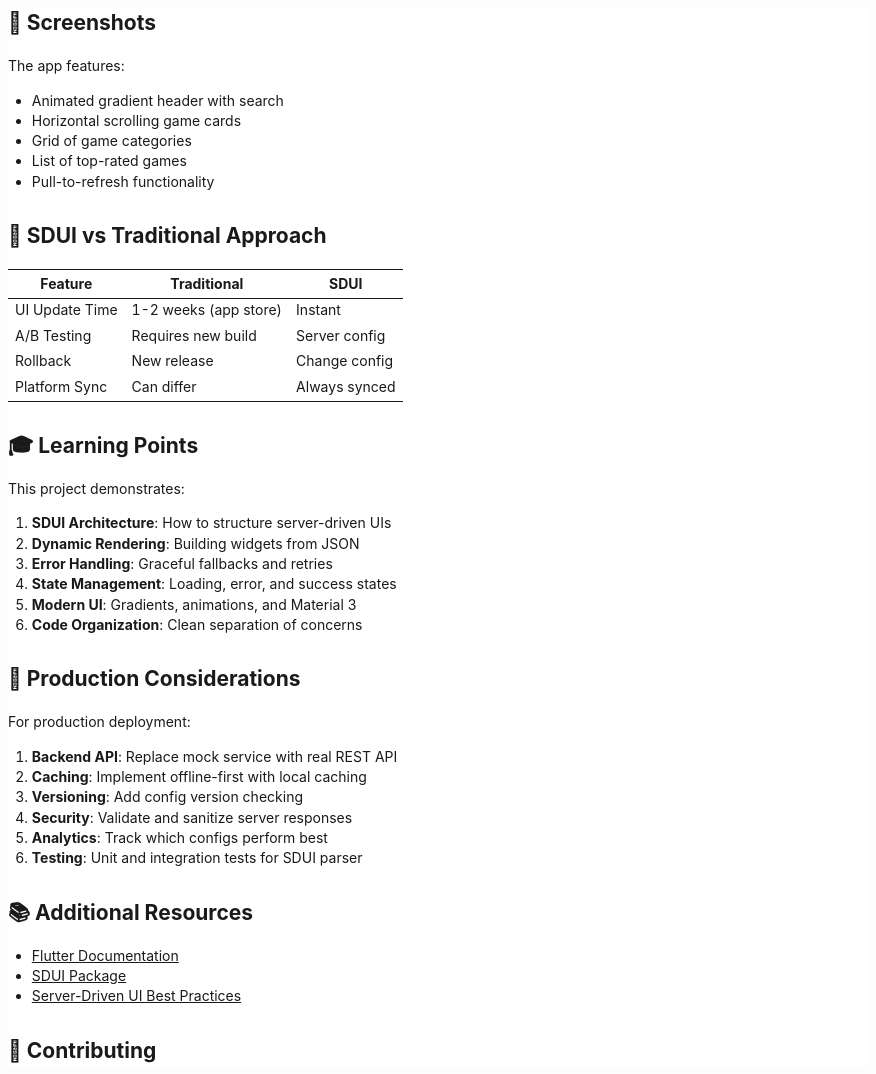 ## 📱 Screenshots

The app features:
- Animated gradient header with search
- Horizontal scrolling game cards
- Grid of game categories
- List of top-rated games
- Pull-to-refresh functionality

## 🔄 SDUI vs Traditional Approach

| Feature | Traditional | SDUI |
|---------|------------|------|
| UI Update Time | 1-2 weeks (app store) | Instant |
| A/B Testing | Requires new build | Server config |
| Rollback | New release | Change config |
| Platform Sync | Can differ | Always synced |

## 🎓 Learning Points

This project demonstrates:
1. **SDUI Architecture**: How to structure server-driven UIs
2. **Dynamic Rendering**: Building widgets from JSON
3. **Error Handling**: Graceful fallbacks and retries
4. **State Management**: Loading, error, and success states
5. **Modern UI**: Gradients, animations, and Material 3
6. **Code Organization**: Clean separation of concerns

## 🚧 Production Considerations

For production deployment:

1. **Backend API**: Replace mock service with real REST API
2. **Caching**: Implement offline-first with local caching
3. **Versioning**: Add config version checking
4. **Security**: Validate and sanitize server responses
5. **Analytics**: Track which configs perform best
6. **Testing**: Unit and integration tests for SDUI parser

## 📚 Additional Resources

- [Flutter Documentation](https://flutter.dev/docs)
- [SDUI Package](https://pub.dev/packages/sdui)
- [Server-Driven UI Best Practices](https://www.airbnb.com/resources/server-driven-ui)

## 🤝 Contributing
